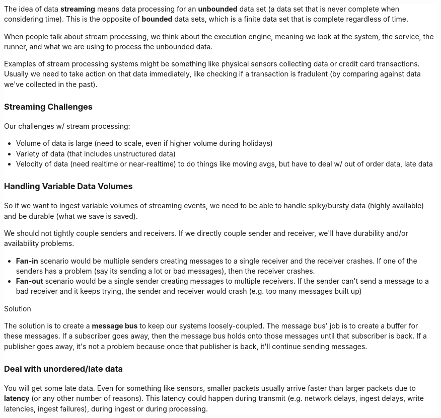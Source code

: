 The idea of data __streaming__ means data processing for an __unbounded__ data
set (a data set that is never complete when considering time). This is the
opposite of __bounded__ data sets, which is a finite data set that is complete
regardless of time.

When people talk about stream processing, we think about the execution engine,
meaning we look at the system, the service, the runner, and what we are
using to process the unbounded data.

Examples of stream processing systems might be something like physical sensors
collecting data or credit card transactions. Usually we need to take action on
that data immediately, like checking if a transaction is fradulent (by comparing
against data we've collected in the past).

### Streaming Challenges

Our challenges w/ stream processing:

* Volume of data is large (need to scale, even if higher volume during
  holidays)
* Variety of data (that includes unstructured data)
* Velocity of data (need realtime or near-realtime) to do things like moving
  avgs, but have to deal w/ out of order data, late data

### Handling Variable Data Volumes

So if we want to ingest variable volumes of streaming events, we need to be
able to handle spiky/bursty data (highly available) and be durable (what we
save is saved).

We should not tightly couple senders and receivers. If we directly couple
sender and receiver, we'll have durability and/or availability problems.

* __Fan-in__ scenario would be multiple senders creating messages to a single
  receiver and the receiver crashes. If one of the senders has a problem (say
  its sending a lot or bad messages), then the receiver crashes.
* __Fan-out__ scenario would be a single sender creating messages to multiple
  receivers. If the sender can't send a message to a bad receiver and it
  keeps trying, the sender and receiver would crash (e.g. too many messages
  built up)

Solution

The solution is to create a __message bus__ to keep our systems loosely-coupled.
The message bus' job is to create a buffer for these messages. If a subscriber
goes away, then the message bus holds onto those messages until that subscriber
is back. If a publisher goes away, it's not a problem because once that
publisher is back, it'll continue sending messages.

### Deal with unordered/late data

You will get some late data. Even for something like sensors, smaller packets
usually arrive faster than larger packets due to __latency__ (or any other
number of reasons). This latency could happen during transmit (e.g. network
delays, ingest delays, write latencies, ingest failures), during ingest or
during processing.
